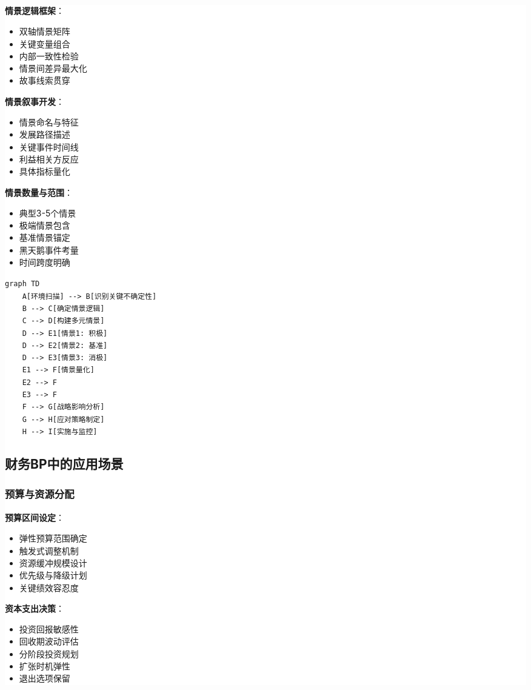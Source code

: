 **情景逻辑框架**：
- 双轴情景矩阵
- 关键变量组合
- 内部一致性检验
- 情景间差异最大化
- 故事线索贯穿

**情景叙事开发**：
- 情景命名与特征
- 发展路径描述
- 关键事件时间线
- 利益相关方反应
- 具体指标量化

**情景数量与范围**：
- 典型3-5个情景
- 极端情景包含
- 基准情景锚定
- 黑天鹅事件考量
- 时间跨度明确

```mermaid
graph TD
    A[环境扫描] --> B[识别关键不确定性]
    B --> C[确定情景逻辑]
    C --> D[构建多元情景]
    D --> E1[情景1: 积极]
    D --> E2[情景2: 基准]
    D --> E3[情景3: 消极]
    E1 --> F[情景量化]
    E2 --> F
    E3 --> F
    F --> G[战略影响分析]
    G --> H[应对策略制定]
    H --> I[实施与监控]
```

## 财务BP中的应用场景

### 预算与资源分配

**预算区间设定**：
- 弹性预算范围确定
- 触发式调整机制
- 资源缓冲规模设计
- 优先级与降级计划
- 关键绩效容忍度

**资本支出决策**：
- 投资回报敏感性
- 回收期波动评估
- 分阶段投资规划
- 扩张时机弹性
- 退出选项保留
